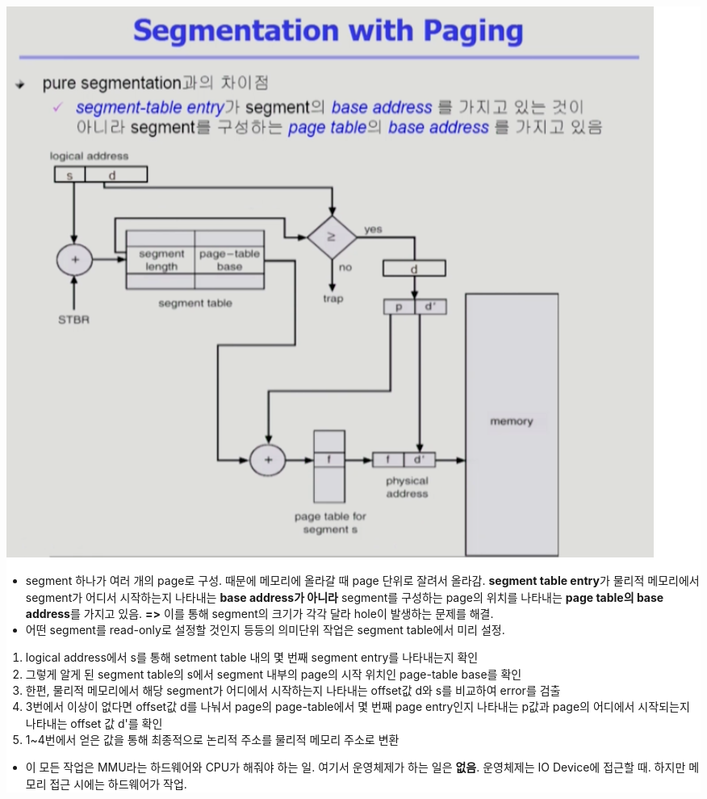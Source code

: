 ![](/assets/posts/dc298f605923fcd05fc9fb10f2f4102fccc8f9ec195476cac9a29456d2f83d41.png)
- segment 하나가 여러 개의 page로 구성. 때문에 메모리에 올라갈 때 page 단위로 잘려서 올라감.
**segment table entry**가 물리적 메모리에서 segment가 어디서 시작하는지 나타내는 **base address가 아니라** segment를 구성하는 page의 위치를 나타내는 **page table의 base address**를 가지고 있음.
**=>** 이를 통해 segment의 크기가 각각 달라 hole이 발생하는 문제를 해결.
- 어떤 segment를 read-only로 설정할 것인지 등등의 의미단위 작업은 segment table에서 미리 설정.

1. logical address에서 s를 통해 setment table 내의 몇 번째 segment entry를 나타내는지 확인
2. 그렇게 알게 된 segment table의 s에서 segment 내부의 page의 시작 위치인 page-table base를 확인
3. 한편, 물리적 메모리에서 해당 segment가 어디에서 시작하는지 나타내는 offset값 d와 s를 비교하여 error를 검출
4. 3번에서 이상이 없다면 offset값 d를 나눠서 page의 page-table에서 몇 번째 page entry인지 나타내는 p값과 page의 어디에서 시작되는지 나타내는 offset 값 d'를 확인
5. 1~4번에서 얻은 값을 통해 최종적으로 논리적 주소를 물리적 메모리 주소로 변환

- 이 모든 작업은 MMU라는 하드웨어와 CPU가 해줘야 하는 일.
여기서 운영체제가 하는 일은 **없음**. 운영체제는 IO Device에 접근할 때. 하지만 메모리 접근 시에는 하드웨어가 작업.



